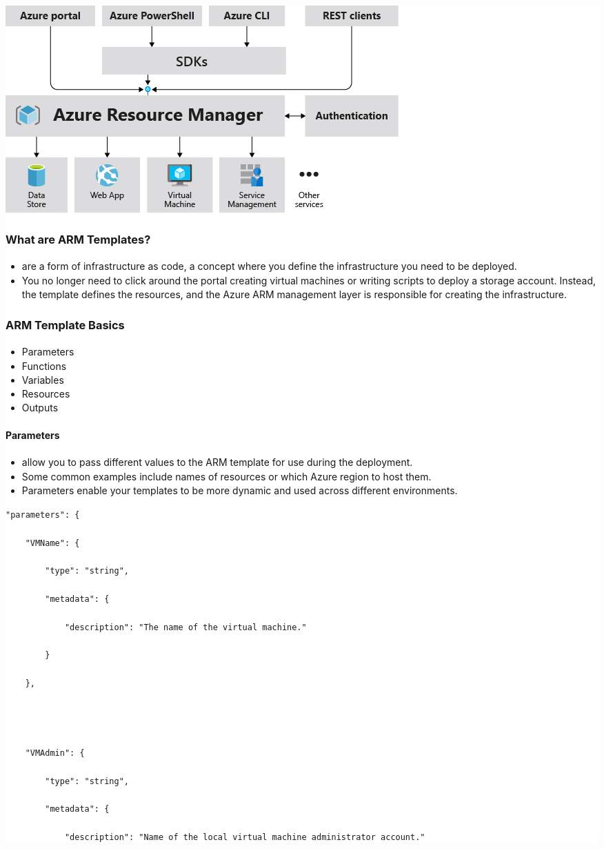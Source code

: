 ![Azure 101: Azure Resource Manager and ARM Templates](images/consistent-management-layer.png)

### What are ARM Templates?

- are a form of infrastructure as code, a concept where you define the infrastructure you need to be deployed. 
- You no longer need to click around the portal creating virtual machines or writing scripts to deploy a storage account. Instead, the template defines the resources, and the Azure ARM management layer is responsible for creating the infrastructure.

### ARM Template Basics

- Parameters
- Functions
- Variables
- Resources
- Outputs

#### Parameters

- allow you to pass different values to the ARM template for use during the deployment. 
- Some common examples include names of resources or which Azure region to host them. 
- Parameters enable your templates to be more dynamic and used across different environments.

```
"parameters": {

    "VMName": {

        "type": "string",

        "metadata": {

            "description": "The name of the virtual machine."

        }

    },




    "VMAdmin": {

        "type": "string",

        "metadata": {

            "description": "Name of the local virtual machine administrator account."
```